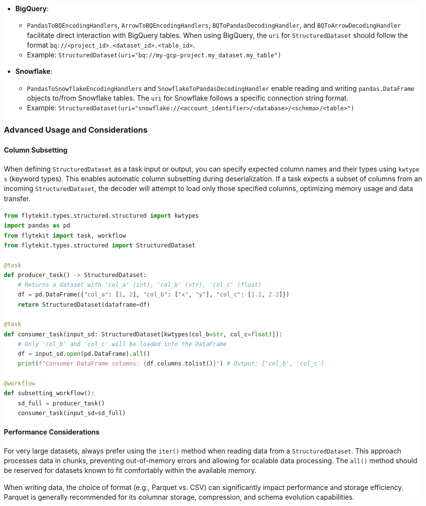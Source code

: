 *   **BigQuery**:
    *   `PandasToBQEncodingHandlers`, `ArrowToBQEncodingHandlers`, `BQToPandasDecodingHandler`, and `BQToArrowDecodingHandler` facilitate direct interaction with BigQuery tables. When using BigQuery, the `uri` for `StructuredDataset` should follow the format `bq://<project_id>.<dataset_id>.<table_id>`.
    *   Example: `StructuredDataset(uri="bq://my-gcp-project.my_dataset.my_table")`

*   **Snowflake**:
    *   `PandasToSnowflakeEncodingHandlers` and `SnowflakeToPandasDecodingHandler` enable reading and writing `pandas.DataFrame` objects to/from Snowflake tables. The `uri` for Snowflake follows a specific connection string format.
    *   Example: `StructuredDataset(uri="snowflake://<account_identifier>/<database>/<schema>/<table>")`

### Advanced Usage and Considerations

#### Column Subsetting

When defining `StructuredDataset` as a task input or output, you can specify expected column names and their types using `kwtypes` (keyword types). This enables automatic column subsetting during deserialization. If a task expects a subset of columns from an incoming `StructuredDataset`, the decoder will attempt to load only those specified columns, optimizing memory usage and data transfer.

```python
from flytekit.types.structured.structured import kwtypes
import pandas as pd
from flytekit import task, workflow
from flytekit.types.structured import StructuredDataset

@task
def producer_task() -> StructuredDataset:
    # Returns a dataset with 'col_a' (int), 'col_b' (str), 'col_c' (float)
    df = pd.DataFrame({"col_a": [1, 2], "col_b": ["x", "y"], "col_c": [1.1, 2.2]})
    return StructuredDataset(dataframe=df)

@task
def consumer_task(input_sd: StructuredDataset[kwtypes(col_b=str, col_c=float)]):
    # Only 'col_b' and 'col_c' will be loaded into the DataFrame
    df = input_sd.open(pd.DataFrame).all()
    print(f"Consumer DataFrame columns: {df.columns.tolist()}") # Output: ['col_b', 'col_c']

@workflow
def subsetting_workflow():
    sd_full = producer_task()
    consumer_task(input_sd=sd_full)
```

#### Performance Considerations

For very large datasets, always prefer using the `iter()` method when reading data from a `StructuredDataset`. This approach processes data in chunks, preventing out-of-memory errors and allowing for scalable data processing. The `all()` method should be reserved for datasets known to fit comfortably within the available memory.

When writing data, the choice of format (e.g., Parquet vs. CSV) can significantly impact performance and storage efficiency. Parquet is generally recommended for its columnar storage, compression, and schema evolution capabilities.
